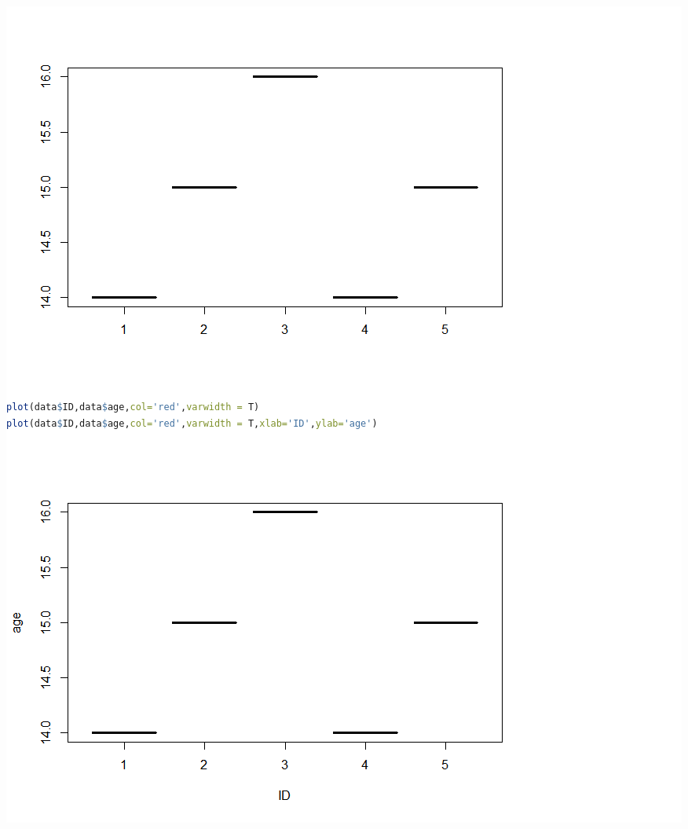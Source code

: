 ![](../../../.gitbook/assets/unnamed-chunk-24-2.png)

```r
plot(data$ID,data$age,col='red',varwidth = T)
plot(data$ID,data$age,col='red',varwidth = T,xlab='ID',ylab='age')
```

![](../../../.gitbook/assets/unnamed-chunk-24-3.png)
